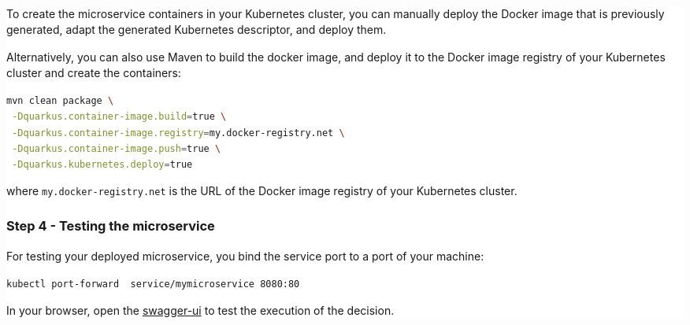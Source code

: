 To create the microservice containers in your Kubernetes cluster, you can manually deploy
the Docker image that is previously generated, adapt the generated Kubernetes
descriptor, and deploy them.

Alternatively, you can also use Maven to build the docker image, and deploy it
to the Docker image registry of your Kubernetes cluster and create the containers:

```sh
mvn clean package \
 -Dquarkus.container-image.build=true \
 -Dquarkus.container-image.registry=my.docker-registry.net \
 -Dquarkus.container-image.push=true \
 -Dquarkus.kubernetes.deploy=true
```

where `my.docker-registry.net` is the URL of the Docker image registry of your
Kubernetes cluster.

### Step 4 - Testing the microservice

For testing your deployed microservice, you bind the service port
to a port of your machine:

```sh
kubectl port-forward  service/mymicroservice 8080:80
```

In your browser, open the [swagger-ui](http://localhost:8080/q/swagger-ui/#/)
to test the execution of the decision.
